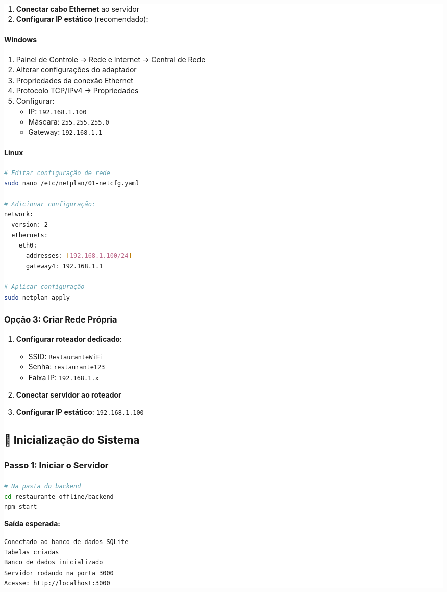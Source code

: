 1. **Conectar cabo Ethernet** ao servidor
2. **Configurar IP estático** (recomendado):

#### Windows
1. Painel de Controle → Rede e Internet → Central de Rede
2. Alterar configurações do adaptador
3. Propriedades da conexão Ethernet
4. Protocolo TCP/IPv4 → Propriedades
5. Configurar:
   - IP: `192.168.1.100`
   - Máscara: `255.255.255.0`
   - Gateway: `192.168.1.1`

#### Linux
```bash
# Editar configuração de rede
sudo nano /etc/netplan/01-netcfg.yaml

# Adicionar configuração:
network:
  version: 2
  ethernets:
    eth0:
      addresses: [192.168.1.100/24]
      gateway4: 192.168.1.1

# Aplicar configuração
sudo netplan apply
```

### Opção 3: Criar Rede Própria

1. **Configurar roteador dedicado**:
   - SSID: `RestauranteWiFi`
   - Senha: `restaurante123`
   - Faixa IP: `192.168.1.x`

2. **Conectar servidor ao roteador**
3. **Configurar IP estático**: `192.168.1.100`

## 🚀 Inicialização do Sistema

### Passo 1: Iniciar o Servidor

```bash
# Na pasta do backend
cd restaurante_offline/backend
npm start
```

**Saída esperada:**
```
Conectado ao banco de dados SQLite
Tabelas criadas
Banco de dados inicializado
Servidor rodando na porta 3000
Acesse: http://localhost:3000
```
